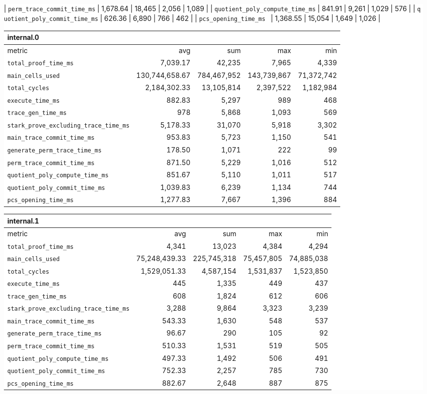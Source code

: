 | `perm_trace_commit_time_ms` |  1,678.64 |  18,465 |  2,056 |  1,089 |
| `quotient_poly_compute_time_ms` |  841.91 |  9,261 |  1,029 |  576 |
| `quotient_poly_commit_time_ms` |  626.36 |  6,890 |  766 |  462 |
| `pcs_opening_time_ms ` |  1,368.55 |  15,054 |  1,649 |  1,026 |

| internal.0 |||||
|:---|---:|---:|---:|---:|
|metric|avg|sum|max|min|
| `total_proof_time_ms ` |  7,039.17 |  42,235 |  7,965 |  4,339 |
| `main_cells_used     ` |  130,744,658.67 |  784,467,952 |  143,739,867 |  71,372,742 |
| `total_cycles        ` |  2,184,302.33 |  13,105,814 |  2,397,522 |  1,182,984 |
| `execute_time_ms     ` |  882.83 |  5,297 |  989 |  468 |
| `trace_gen_time_ms   ` |  978 |  5,868 |  1,093 |  569 |
| `stark_prove_excluding_trace_time_ms` |  5,178.33 |  31,070 |  5,918 |  3,302 |
| `main_trace_commit_time_ms` |  953.83 |  5,723 |  1,150 |  541 |
| `generate_perm_trace_time_ms` |  178.50 |  1,071 |  222 |  99 |
| `perm_trace_commit_time_ms` |  871.50 |  5,229 |  1,016 |  512 |
| `quotient_poly_compute_time_ms` |  851.67 |  5,110 |  1,011 |  517 |
| `quotient_poly_commit_time_ms` |  1,039.83 |  6,239 |  1,134 |  744 |
| `pcs_opening_time_ms ` |  1,277.83 |  7,667 |  1,396 |  884 |

| internal.1 |||||
|:---|---:|---:|---:|---:|
|metric|avg|sum|max|min|
| `total_proof_time_ms ` |  4,341 |  13,023 |  4,384 |  4,294 |
| `main_cells_used     ` |  75,248,439.33 |  225,745,318 |  75,457,805 |  74,885,038 |
| `total_cycles        ` |  1,529,051.33 |  4,587,154 |  1,531,837 |  1,523,850 |
| `execute_time_ms     ` |  445 |  1,335 |  449 |  437 |
| `trace_gen_time_ms   ` |  608 |  1,824 |  612 |  606 |
| `stark_prove_excluding_trace_time_ms` |  3,288 |  9,864 |  3,323 |  3,239 |
| `main_trace_commit_time_ms` |  543.33 |  1,630 |  548 |  537 |
| `generate_perm_trace_time_ms` |  96.67 |  290 |  105 |  92 |
| `perm_trace_commit_time_ms` |  510.33 |  1,531 |  519 |  505 |
| `quotient_poly_compute_time_ms` |  497.33 |  1,492 |  506 |  491 |
| `quotient_poly_commit_time_ms` |  752.33 |  2,257 |  785 |  730 |
| `pcs_opening_time_ms ` |  882.67 |  2,648 |  887 |  875 |
